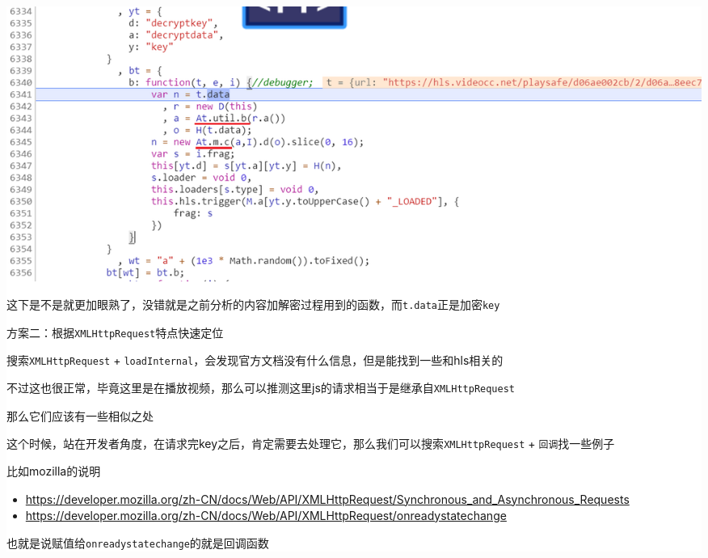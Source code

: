 ![](./images/Snipaste_2021-02-02_17-22-07.png)

这下是不是就更加眼熟了，没错就是之前分析的内容加解密过程用到的函数，而`t.data`正是加密`key`

方案二：根据`XMLHttpRequest`特点快速定位

搜索`XMLHttpRequest` + `loadInternal`，会发现官方文档没有什么信息，但是能找到一些和hls相关的

不过这也很正常，毕竟这里是在播放视频，那么可以推测这里js的请求相当于是继承自`XMLHttpRequest`

那么它们应该有一些相似之处

这个时候，站在开发者角度，在请求完key之后，肯定需要去处理它，那么我们可以搜索`XMLHttpRequest` + `回调`找一些例子

比如mozilla的说明

- https://developer.mozilla.org/zh-CN/docs/Web/API/XMLHttpRequest/Synchronous_and_Asynchronous_Requests
- https://developer.mozilla.org/zh-CN/docs/Web/API/XMLHttpRequest/onreadystatechange

也就是说赋值给`onreadystatechange`的就是回调函数
